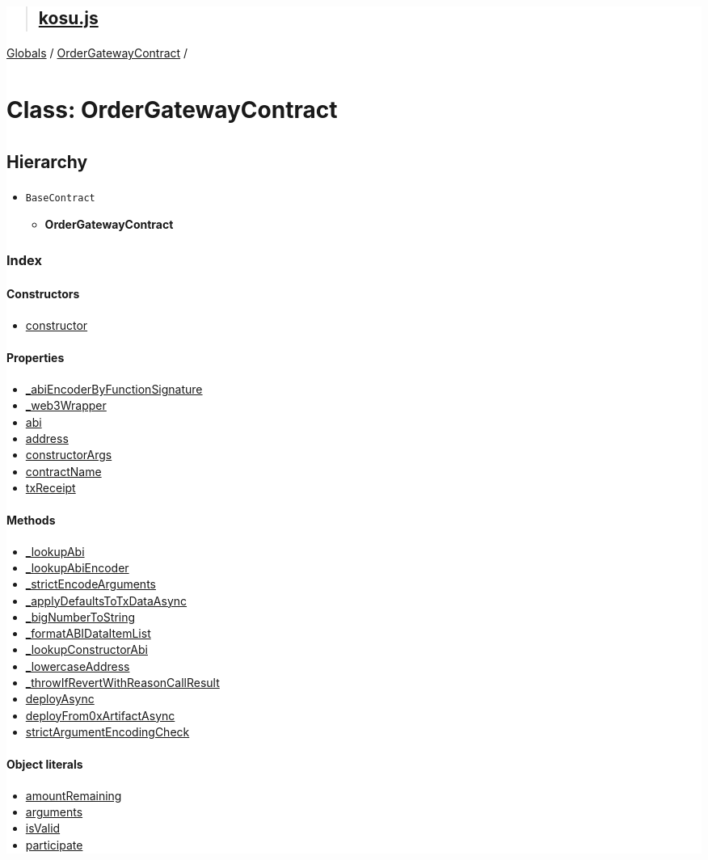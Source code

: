> ## [kosu.js](../README.md)

[Globals](../globals.md) / [OrderGatewayContract](ordergatewaycontract.md) /

# Class: OrderGatewayContract

## Hierarchy

-   `BaseContract`

    -   **OrderGatewayContract**

### Index

#### Constructors

-   [constructor](ordergatewaycontract.md#constructor)

#### Properties

-   [\_abiEncoderByFunctionSignature](ordergatewaycontract.md#protected-_abiencoderbyfunctionsignature)
-   [\_web3Wrapper](ordergatewaycontract.md#protected-_web3wrapper)
-   [abi](ordergatewaycontract.md#abi)
-   [address](ordergatewaycontract.md#address)
-   [constructorArgs](ordergatewaycontract.md#constructorargs)
-   [contractName](ordergatewaycontract.md#contractname)
-   [txReceipt](ordergatewaycontract.md#optional-txreceipt)

#### Methods

-   [\_lookupAbi](ordergatewaycontract.md#protected-_lookupabi)
-   [\_lookupAbiEncoder](ordergatewaycontract.md#protected-_lookupabiencoder)
-   [\_strictEncodeArguments](ordergatewaycontract.md#protected-_strictencodearguments)
-   [\_applyDefaultsToTxDataAsync](ordergatewaycontract.md#static-protected-_applydefaultstotxdataasync)
-   [\_bigNumberToString](ordergatewaycontract.md#static-protected-_bignumbertostring)
-   [\_formatABIDataItemList](ordergatewaycontract.md#static-protected-_formatabidataitemlist)
-   [\_lookupConstructorAbi](ordergatewaycontract.md#static-protected-_lookupconstructorabi)
-   [\_lowercaseAddress](ordergatewaycontract.md#static-protected-_lowercaseaddress)
-   [\_throwIfRevertWithReasonCallResult](ordergatewaycontract.md#static-protected-_throwifrevertwithreasoncallresult)
-   [deployAsync](ordergatewaycontract.md#static-deployasync)
-   [deployFrom0xArtifactAsync](ordergatewaycontract.md#static-deployfrom0xartifactasync)
-   [strictArgumentEncodingCheck](ordergatewaycontract.md#static-strictargumentencodingcheck)

#### Object literals

-   [amountRemaining](ordergatewaycontract.md#amountremaining)
-   [arguments](ordergatewaycontract.md#arguments)
-   [isValid](ordergatewaycontract.md#isvalid)
-   [participate](ordergatewaycontract.md#participate)
